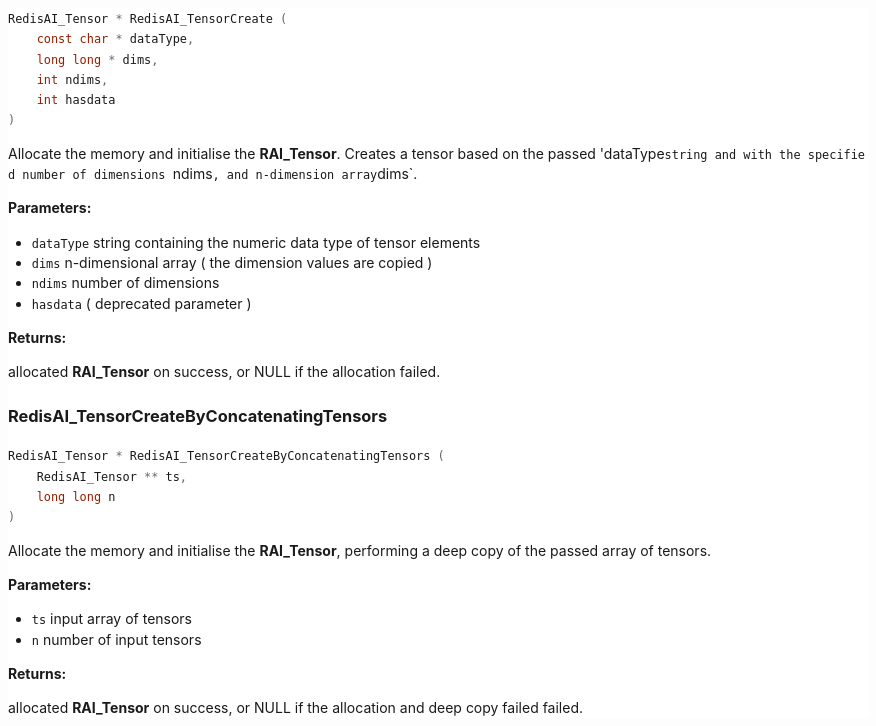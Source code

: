 
```c
RedisAI_Tensor * RedisAI_TensorCreate (
    const char * dataType,
    long long * dims,
    int ndims,
    int hasdata
) 
```


Allocate the memory and initialise the **RAI\_Tensor**. Creates a tensor based on the passed 'dataType`string and with the specified number of dimensions `ndims`, and n-dimension array`dims`.



**Parameters:**


* `dataType` string containing the numeric data type of tensor elements 
* `dims` n-dimensional array ( the dimension values are copied ) 
* `ndims` number of dimensions 
* `hasdata` ( deprecated parameter ) 



**Returns:**

allocated **RAI\_Tensor** on success, or NULL if the allocation failed. 




        

### RedisAI\_TensorCreateByConcatenatingTensors


```c
RedisAI_Tensor * RedisAI_TensorCreateByConcatenatingTensors (
    RedisAI_Tensor ** ts,
    long long n
) 
```


Allocate the memory and initialise the **RAI\_Tensor**, performing a deep copy of the passed array of tensors.



**Parameters:**


* `ts` input array of tensors 
* `n` number of input tensors 



**Returns:**

allocated **RAI\_Tensor** on success, or NULL if the allocation and deep copy failed failed. 




        